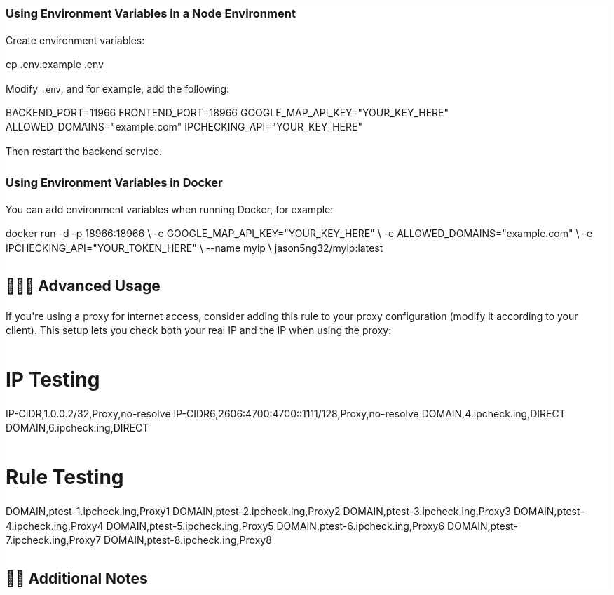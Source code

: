### Using Environment Variables in a Node Environment

Create environment variables:

cp .env.example .env

Modify `.env`, and for example, add the following:

BACKEND\_PORT=11966
FRONTEND\_PORT=18966
GOOGLE\_MAP\_API\_KEY="YOUR\_KEY\_HERE"
ALLOWED\_DOMAINS="example.com"
IPCHECKING\_API="YOUR\_KEY\_HERE"

Then restart the backend service.

### Using Environment Variables in Docker

You can add environment variables when running Docker, for example:

docker run -d -p 18966:18966 \\
  -e GOOGLE\_MAP\_API\_KEY="YOUR\_KEY\_HERE" \\
  -e ALLOWED\_DOMAINS="example.com" \\
  -e IPCHECKING\_API="YOUR\_TOKEN\_HERE" \\
  --name myip \\
  jason5ng32/myip:latest

👩🏻‍💻 Advanced Usage
----------------------

If you're using a proxy for internet access, consider adding this rule to your proxy configuration (modify it according to your client). This setup lets you check both your real IP and the IP when using the proxy:

# IP Testing
IP-CIDR,1.0.0.2/32,Proxy,no-resolve
IP-CIDR6,2606:4700:4700::1111/128,Proxy,no-resolve
DOMAIN,4.ipcheck.ing,DIRECT
DOMAIN,6.ipcheck.ing,DIRECT
# Rule Testing
DOMAIN,ptest-1.ipcheck.ing,Proxy1
DOMAIN,ptest-2.ipcheck.ing,Proxy2
DOMAIN,ptest-3.ipcheck.ing,Proxy3
DOMAIN,ptest-4.ipcheck.ing,Proxy4
DOMAIN,ptest-5.ipcheck.ing,Proxy5
DOMAIN,ptest-6.ipcheck.ing,Proxy6
DOMAIN,ptest-7.ipcheck.ing,Proxy7
DOMAIN,ptest-8.ipcheck.ing,Proxy8

😶‍🌫️ Additional Notes
-----------------------

